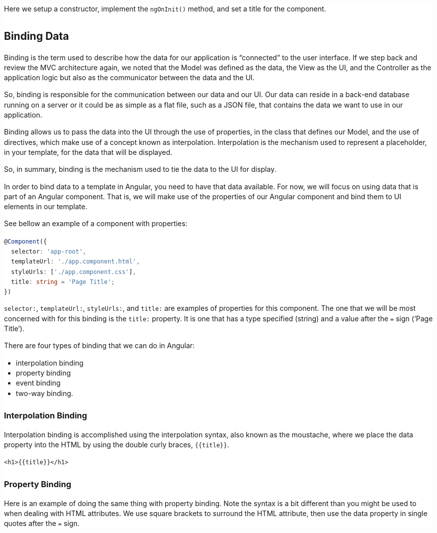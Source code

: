 Here we setup a constructor, implement the `ngOnInit()` method, and set a title for the component.

## Binding Data

Binding is the term used to describe how the data for our application is “connected” to the user interface. If we step back and review the MVC architecture again, we noted that the Model was defined as the data, the View as the UI, and the Controller as the application logic but also as the communicator between the data and the UI.

So, binding is responsible for the communication between our data and our UI. Our data can reside in a back-end database running on a server or it could be as simple as a flat file, such as a JSON file, that contains the data we want to use in our application.

Binding allows us to pass the data into the UI through the use of properties, in the class that defines our Model, and the use of directives, which make use of a concept known as interpolation. Interpolation is the mechanism used to represent a placeholder, in your template, for the data that will be displayed.

So, in summary, binding is the mechanism used to tie the data to the UI for display.

In order to bind data to a template in Angular, you need to have that data available. For now, we will focus on using data that is part of an Angular component. That is, we will make use of the properties of our Angular component and bind them to UI elements in our template.

See bellow an example of a component with properties:

```typescript
@Component({
  selector: 'app-root',
  templateUrl: './app.component.html',
  styleUrls: ['./app.component.css'],
  title: string = 'Page Title';
})
```

`selector:`, `templateUrl:`, `styleUrls:`, and `title:` are examples of properties for this component. The one that we will be most concerned with for this binding is the `title:` property. It is one that has a type specified (string) and a value after the `=` sign (‘Page Title’).

There are four types of binding that we can do in Angular:

* interpolation binding
* property binding
* event binding
* two-way binding.

### Interpolation Binding 

Interpolation binding is accomplished using the interpolation syntax, also known as the moustache, where we place the data property into the HTML by using the double curly braces, `{{title}}`.

`<h1>{{title}}</h1>`

### Property Binding 

Here is an example of doing the same thing with property binding. Note the syntax is a bit different than you might be used to when dealing with HTML attributes. We use square brackets to surround the HTML attribute, then use the data property in single quotes after the `=` sign.
